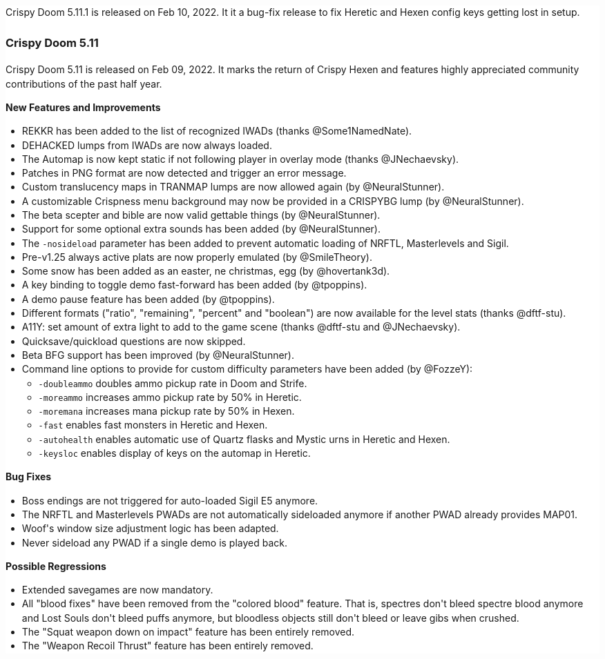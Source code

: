 Crispy Doom 5.11.1 is released on Feb 10, 2022. It it a bug-fix release to fix Heretic and Hexen config keys getting lost in setup.

### Crispy Doom 5.11

Crispy Doom 5.11 is released on Feb 09, 2022. It marks the return of Crispy Hexen and features highly appreciated community contributions of the past half year.

**New Features and Improvements**

 * REKKR has been added to the list of recognized IWADs (thanks @Some1NamedNate).
 * DEHACKED lumps from IWADs are now always loaded.
 * The Automap is now kept static if not following player in overlay mode (thanks @JNechaevsky).
 * Patches in PNG format are now detected and trigger an error message.
 * Custom translucency maps in TRANMAP lumps are now allowed again (by @NeuralStunner).
 * A customizable Crispness menu background may now be provided in a CRISPYBG lump (by @NeuralStunner).
 * The beta scepter and bible are now valid gettable things (by @NeuralStunner).
 * Support for some optional extra sounds has been added (by @NeuralStunner).
 * The `-nosideload` parameter has been added to prevent automatic loading of NRFTL, Masterlevels and Sigil.
 * Pre-v1.25 always active plats are now properly emulated (by @SmileTheory).
 * Some snow has been added as an easter, ne christmas, egg (by @hovertank3d).
 * A key binding to toggle demo fast-forward has been added (by @tpoppins).
 * A demo pause feature has been added (by @tpoppins).
 * Different formats ("ratio", "remaining", "percent" and "boolean") are now available for the level stats (thanks @dftf-stu).
 * A11Y: set amount of extra light to add to the game scene (thanks @dftf-stu and @JNechaevsky).
 * Quicksave/quickload questions are now skipped.
 * Beta BFG support has been improved (by @NeuralStunner).
 * Command line options to provide for custom difficulty parameters have been added (by @FozzeY):
   * `-doubleammo` doubles ammo pickup rate in Doom and Strife.
   * `-moreammo` increases ammo pickup rate by 50% in Heretic.
   * `-moremana` increases mana pickup rate by 50% in Hexen.
   * `-fast` enables fast monsters in Heretic and Hexen.
   * `-autohealth` enables automatic use of Quartz flasks and Mystic urns in Heretic and Hexen.
   * `-keysloc` enables display of keys on the automap in Heretic.

**Bug Fixes**

 * Boss endings are not triggered for auto-loaded Sigil E5 anymore.
 * The NRFTL and Masterlevels PWADs are not automatically sideloaded anymore if another PWAD already provides MAP01.
 * Woof's window size adjustment logic has been adapted.
 * Never sideload any PWAD if a single demo is played back.

**Possible Regressions**

 * Extended savegames are now mandatory.
 * All "blood fixes" have been removed from the "colored blood" feature. That is, spectres don't bleed spectre blood anymore and Lost Souls don't bleed puffs anymore, but bloodless objects still don't bleed or leave gibs when crushed.
 * The "Squat weapon down on impact" feature has been entirely removed.
 * The "Weapon Recoil Thrust" feature has been entirely removed.

